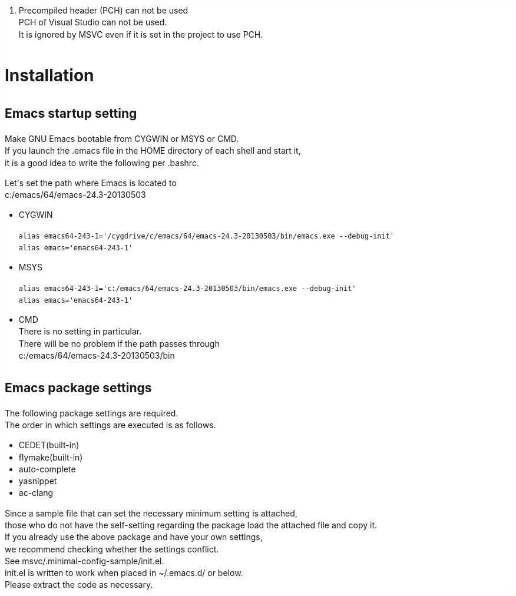 1.  Precompiled header (PCH) can not be used  
    PCH of Visual Studio can not be used.  
    It is ignored by MSVC even if it is set in the project to use PCH.


<a id="org1a60dad"></a>

# Installation


<a id="orgb5943d4"></a>

## Emacs startup setting

Make GNU Emacs bootable from CYGWIN or MSYS or CMD.  
If you launch the .emacs file in the HOME directory of each shell and start it,  
it is a good idea to write the following per .bashrc.  

Let's set the path where Emacs is located to  
c:/emacs/64/emacs-24.3-20130503  

-   CYGWIN  
    
        alias emacs64-243-1='/cygdrive/c/emacs/64/emacs-24.3-20130503/bin/emacs.exe --debug-init'
        alias emacs='emacs64-243-1'

-   MSYS  
    
        alias emacs64-243-1='c:/emacs/64/emacs-24.3-20130503/bin/emacs.exe --debug-init'
        alias emacs='emacs64-243-1'

-   CMD  
    There is no setting in particular.  
    There will be no problem if the path passes through  
    c:/emacs/64/emacs-24.3-20130503/bin


<a id="org5ee155d"></a>

## Emacs package settings

The following package settings are required.  
The order in which settings are executed is as follows.  

-   CEDET(built-in)
-   flymake(built-in)
-   auto-complete
-   yasnippet
-   ac-clang

Since a sample file that can set the necessary minimum setting is attached,  
those who do not have the self-setting regarding the package load the attached file and copy it.  
If you already use the above package and have your own settings,  
we recommend checking whether the settings conflict.  
See msvc/.minimal-config-sample/init.el.  
init.el is written to work when placed in ~/.emacs.d/ or below.  
Please extract the code as necessary.  
